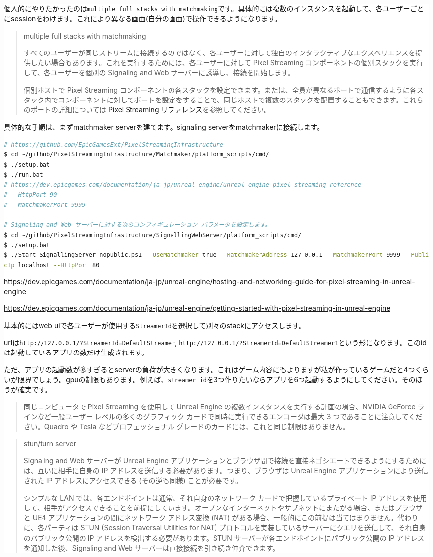 個人的にやりたかったのは`multiple full stacks with matchmaking`です。具体的には複数のインスタンスを起動して、各ユーザーごとにsessionをわけます。これにより異なる画面(自分の画面)で操作できるようになります。

> multiple full stacks with matchmaking
>
> すべてのユーザーが同じストリームに接続するのではなく、各ユーザーに対して独自のインタラクティブなエクスペリエンスを提供したい場合もあります。これを実行するためには、各ユーザーに対して Pixel Streaming コンポーネントの個別スタックを実行して、各ユーザーを個別の Signaling and Web サーバーに誘導し、接続を開始します。
> 
> 個別ホストで Pixel Streaming コンポーネントの各スタックを設定できます。または、全員が異なるポートで通信するように各スタック内でコンポーネントに対してポートを設定をすることで、同じホストで複数のスタックを配置することもできます。これらのポートの詳細については[ Pixel Streaming リファレンス](https://docs.unrealengine.com/4.27/en-US/SharingAndReleasing/PixelStreaming/PixelStreamingReference)を参照してください。

具体的な手順は、まずmatchmaker serverを建てます。signaling serverをmatchmakerに接続します。

```sh
# https://github.com/EpicGamesExt/PixelStreamingInfrastructure
$ cd ~/github/PixelStreamingInfrastructure/Matchmaker/platform_scripts/cmd/
$ ./setup.bat
$ ./run.bat
# https://dev.epicgames.com/documentation/ja-jp/unreal-engine/unreal-engine-pixel-streaming-reference
# --HttpPort 90
# --MatchmakerPort 9999

# Signaling and Web サーバーに対する次のコンフィギュレーション パラメータを設定します。
$ cd ~/github/PixelStreamingInfrastructure/SignallingWebServer/platform_scripts/cmd/
$ ./setup.bat
$ ./Start_SignallingServer_nopublic.ps1 --UseMatchmaker true --MatchmakerAddress 127.0.0.1 --MatchmakerPort 9999 --PublicIp localhost --HttpPort 80
```

https://dev.epicgames.com/documentation/ja-jp/unreal-engine/hosting-and-networking-guide-for-pixel-streaming-in-unreal-engine

https://dev.epicgames.com/documentation/ja-jp/unreal-engine/getting-started-with-pixel-streaming-in-unreal-engine

基本的にはweb uiで各ユーザーが使用する`StreamerId`を選択して別々のstackにアクセスします。

urlは`http://127.0.0.1/?StreamerId=DefaultStreamer`, `http://127.0.0.1/?StreamerId=DefaultStreamer1`という形になります。このidは起動しているアプリの数だけ生成されます。

ただ、アプリの起動数が多すぎるとserverの負荷が大きくなります。これはゲーム内容にもよりますが私が作っているゲームだと4つくらいが限界でしょう。gpuの制限もあります。例えば、`streamer id`を3つ作りたいならアプリを6つ起動するようにしてください。そのほうが確実です。

> 同じコンピュータで Pixel Streaming を使用して Unreal Engine の複数インスタンスを実行する計画の場合、NVIDIA GeForce ラインなど一般ユーザー レベルの多くのグラフィック カードで同時に実行できるエンコーダは最大 3 つであることに注意してください。Quadro や Tesla などプロフェッショナル グレードのカードには、これと同じ制限はありません。

> stun/turn server
> 
> Signaling and Web サーバーが Unreal Engine アプリケーションとブラウザ間で接続を直接ネゴシエートできるようにするためには、互いに相手に自身の IP アドレスを送信する必要があります。つまり、ブラウザは Unreal Engine アプリケーションにより送信された IP アドレスにアクセスできる (その逆も同様) ことが必要です。
> 
> シンプルな LAN では、各エンドポイントは通常、それ自身のネットワーク カードで把握しているプライベート IP アドレスを使用して、相手がアクセスできることを前提にしています。オープンなインターネットやサブネットにまたがる場合、またはブラウザと UE4 アプリケーションの間にネットワーク アドレス変換 (NAT) がある場合、一般的にこの前提は当てはまりません。代わりに、各パーティは STUN (Session Traversal Utilities for NAT) プロトコルを実装しているサーバーにクエリを送信して、それ自身のパブリック公開の IP アドレスを検出する必要があります。STUN サーバーが各エンドポイントにパブリック公開の IP アドレスを通知した後、Signaling and Web サーバーは直接接続を引き続き仲介できます。
